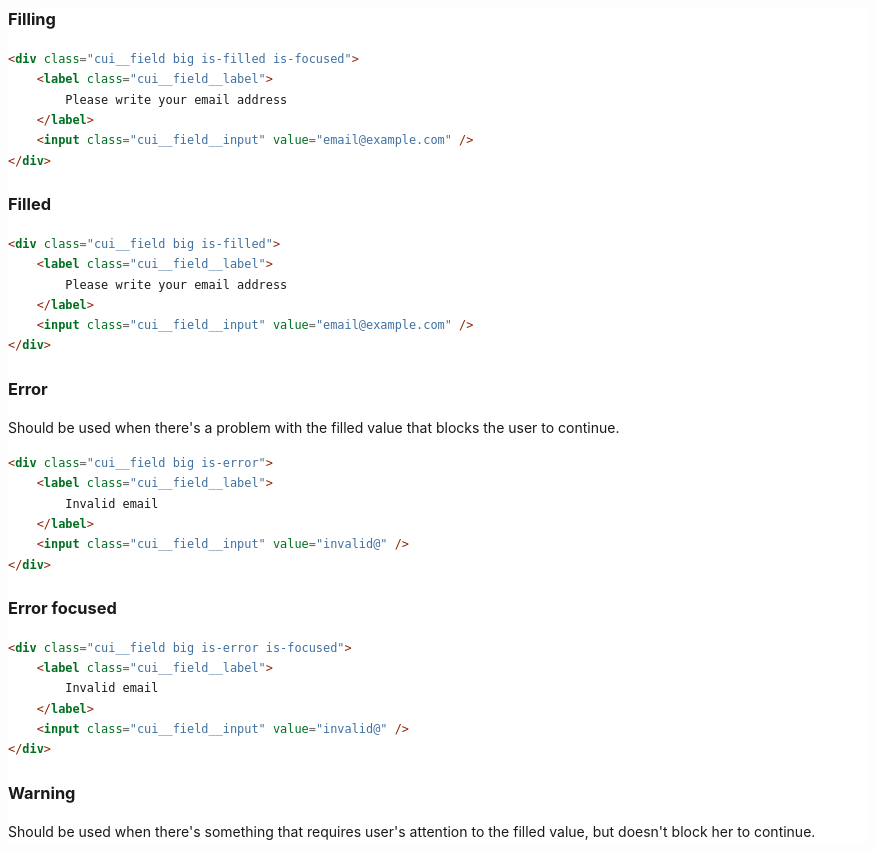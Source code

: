 <a name="Field/big/filling"></a>
### Filling

```html
<div class="cui__field big is-filled is-focused">
    <label class="cui__field__label">
        Please write your email address
    </label>
    <input class="cui__field__input" value="email@example.com" />
</div>
```

<a name="Field/big/filled"></a>
### Filled

```html
<div class="cui__field big is-filled">
    <label class="cui__field__label">
        Please write your email address
    </label>
    <input class="cui__field__input" value="email@example.com" />
</div>
```

<a name="Field/big/error"></a>
### Error

Should be used when there's a problem with the filled value that blocks the user to continue.

```html
<div class="cui__field big is-error">
    <label class="cui__field__label">
        Invalid email
    </label>
    <input class="cui__field__input" value="invalid@" />
</div>
```
<a name="Field/big/error focused"></a>
### Error focused

```html
<div class="cui__field big is-error is-focused">
    <label class="cui__field__label">
        Invalid email
    </label>
    <input class="cui__field__input" value="invalid@" />
</div>
```

<a name="Field/big/warning"></a>
### Warning

Should be used when there's something that requires user's attention to the filled value, but doesn't block her to continue.
